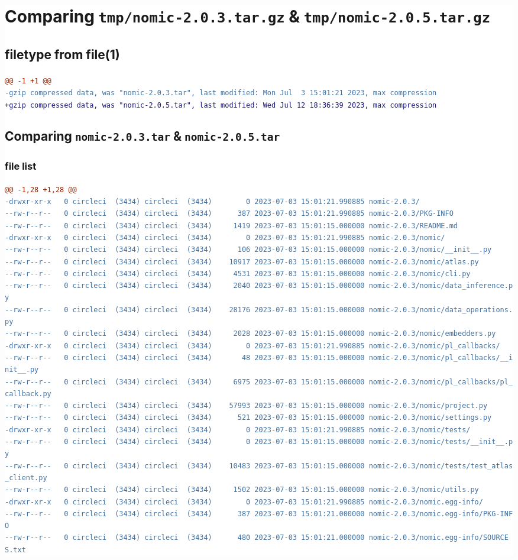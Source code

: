 # Comparing `tmp/nomic-2.0.3.tar.gz` & `tmp/nomic-2.0.5.tar.gz`

## filetype from file(1)

```diff
@@ -1 +1 @@
-gzip compressed data, was "nomic-2.0.3.tar", last modified: Mon Jul  3 15:01:21 2023, max compression
+gzip compressed data, was "nomic-2.0.5.tar", last modified: Wed Jul 12 18:36:39 2023, max compression
```

## Comparing `nomic-2.0.3.tar` & `nomic-2.0.5.tar`

### file list

```diff
@@ -1,28 +1,28 @@
-drwxr-xr-x   0 circleci  (3434) circleci  (3434)        0 2023-07-03 15:01:21.990885 nomic-2.0.3/
--rw-r--r--   0 circleci  (3434) circleci  (3434)      387 2023-07-03 15:01:21.990885 nomic-2.0.3/PKG-INFO
--rw-r--r--   0 circleci  (3434) circleci  (3434)     1419 2023-07-03 15:01:15.000000 nomic-2.0.3/README.md
-drwxr-xr-x   0 circleci  (3434) circleci  (3434)        0 2023-07-03 15:01:21.990885 nomic-2.0.3/nomic/
--rw-r--r--   0 circleci  (3434) circleci  (3434)      106 2023-07-03 15:01:15.000000 nomic-2.0.3/nomic/__init__.py
--rw-r--r--   0 circleci  (3434) circleci  (3434)    10917 2023-07-03 15:01:15.000000 nomic-2.0.3/nomic/atlas.py
--rw-r--r--   0 circleci  (3434) circleci  (3434)     4531 2023-07-03 15:01:15.000000 nomic-2.0.3/nomic/cli.py
--rw-r--r--   0 circleci  (3434) circleci  (3434)     2040 2023-07-03 15:01:15.000000 nomic-2.0.3/nomic/data_inference.py
--rw-r--r--   0 circleci  (3434) circleci  (3434)    28176 2023-07-03 15:01:15.000000 nomic-2.0.3/nomic/data_operations.py
--rw-r--r--   0 circleci  (3434) circleci  (3434)     2028 2023-07-03 15:01:15.000000 nomic-2.0.3/nomic/embedders.py
-drwxr-xr-x   0 circleci  (3434) circleci  (3434)        0 2023-07-03 15:01:21.990885 nomic-2.0.3/nomic/pl_callbacks/
--rw-r--r--   0 circleci  (3434) circleci  (3434)       48 2023-07-03 15:01:15.000000 nomic-2.0.3/nomic/pl_callbacks/__init__.py
--rw-r--r--   0 circleci  (3434) circleci  (3434)     6975 2023-07-03 15:01:15.000000 nomic-2.0.3/nomic/pl_callbacks/pl_callback.py
--rw-r--r--   0 circleci  (3434) circleci  (3434)    57993 2023-07-03 15:01:15.000000 nomic-2.0.3/nomic/project.py
--rw-r--r--   0 circleci  (3434) circleci  (3434)      521 2023-07-03 15:01:15.000000 nomic-2.0.3/nomic/settings.py
-drwxr-xr-x   0 circleci  (3434) circleci  (3434)        0 2023-07-03 15:01:21.990885 nomic-2.0.3/nomic/tests/
--rw-r--r--   0 circleci  (3434) circleci  (3434)        0 2023-07-03 15:01:15.000000 nomic-2.0.3/nomic/tests/__init__.py
--rw-r--r--   0 circleci  (3434) circleci  (3434)    10483 2023-07-03 15:01:15.000000 nomic-2.0.3/nomic/tests/test_atlas_client.py
--rw-r--r--   0 circleci  (3434) circleci  (3434)     1502 2023-07-03 15:01:15.000000 nomic-2.0.3/nomic/utils.py
-drwxr-xr-x   0 circleci  (3434) circleci  (3434)        0 2023-07-03 15:01:21.990885 nomic-2.0.3/nomic.egg-info/
--rw-r--r--   0 circleci  (3434) circleci  (3434)      387 2023-07-03 15:01:21.000000 nomic-2.0.3/nomic.egg-info/PKG-INFO
--rw-r--r--   0 circleci  (3434) circleci  (3434)      480 2023-07-03 15:01:21.000000 nomic-2.0.3/nomic.egg-info/SOURCES.txt
```